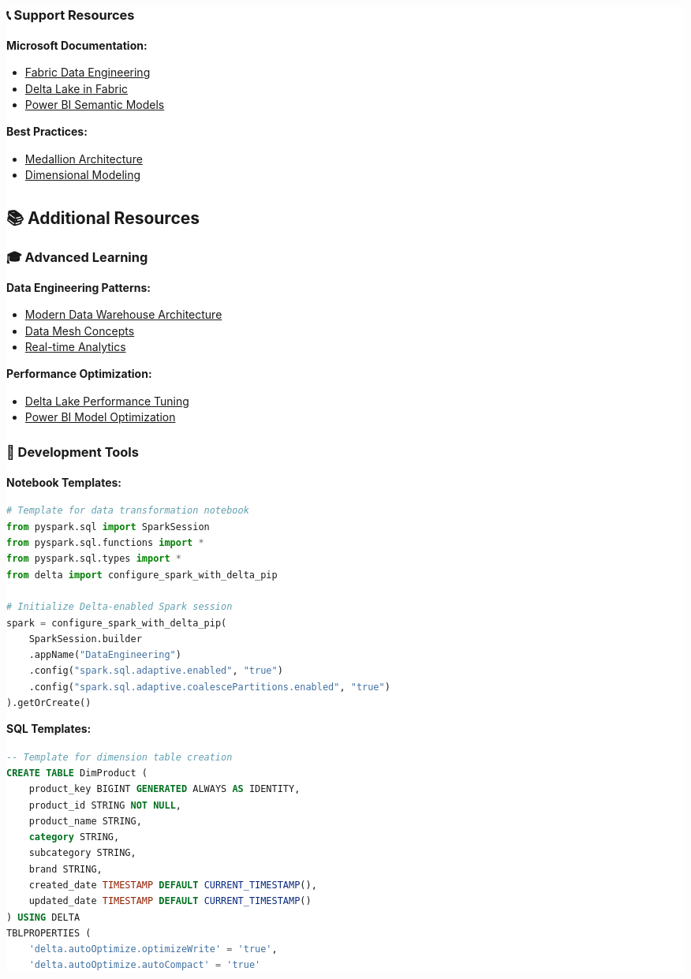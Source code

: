 ### 📞 Support Resources

**Microsoft Documentation:**
- [Fabric Data Engineering](https://learn.microsoft.com/en-us/fabric/data-engineering/)
- [Delta Lake in Fabric](https://learn.microsoft.com/en-us/fabric/data-engineering/delta-lake-overview)
- [Power BI Semantic Models](https://learn.microsoft.com/en-us/power-bi/connect-data/service-datasets-understand)

**Best Practices:**
- [Medallion Architecture](https://learn.microsoft.com/en-us/azure/databricks/lakehouse/medallion)
- [Dimensional Modeling](https://learn.microsoft.com/en-us/power-bi/guidance/star-schema)

## 📚 Additional Resources

### 🎓 Advanced Learning

**Data Engineering Patterns:**
- [Modern Data Warehouse Architecture](https://learn.microsoft.com/en-us/azure/architecture/example-scenario/data/modern-data-warehouse)
- [Data Mesh Concepts](https://learn.microsoft.com/en-us/azure/cloud-adoption-framework/scenarios/data-management/architectures/data-mesh)
- [Real-time Analytics](https://learn.microsoft.com/en-us/fabric/real-time-analytics/)

**Performance Optimization:**
- [Delta Lake Performance Tuning](https://learn.microsoft.com/en-us/fabric/data-engineering/delta-optimization-and-v-order)
- [Power BI Model Optimization](https://learn.microsoft.com/en-us/power-bi/guidance/import-modeling-data-reduction)

### 🔧 Development Tools

**Notebook Templates:**
```python
# Template for data transformation notebook
from pyspark.sql import SparkSession
from pyspark.sql.functions import *
from pyspark.sql.types import *
from delta import configure_spark_with_delta_pip

# Initialize Delta-enabled Spark session
spark = configure_spark_with_delta_pip(
    SparkSession.builder
    .appName("DataEngineering")
    .config("spark.sql.adaptive.enabled", "true")
    .config("spark.sql.adaptive.coalescePartitions.enabled", "true")
).getOrCreate()
```

**SQL Templates:**
```sql
-- Template for dimension table creation
CREATE TABLE DimProduct (
    product_key BIGINT GENERATED ALWAYS AS IDENTITY,
    product_id STRING NOT NULL,
    product_name STRING,
    category STRING,
    subcategory STRING,
    brand STRING,
    created_date TIMESTAMP DEFAULT CURRENT_TIMESTAMP(),
    updated_date TIMESTAMP DEFAULT CURRENT_TIMESTAMP()
) USING DELTA
TBLPROPERTIES (
    'delta.autoOptimize.optimizeWrite' = 'true',
    'delta.autoOptimize.autoCompact' = 'true'
```